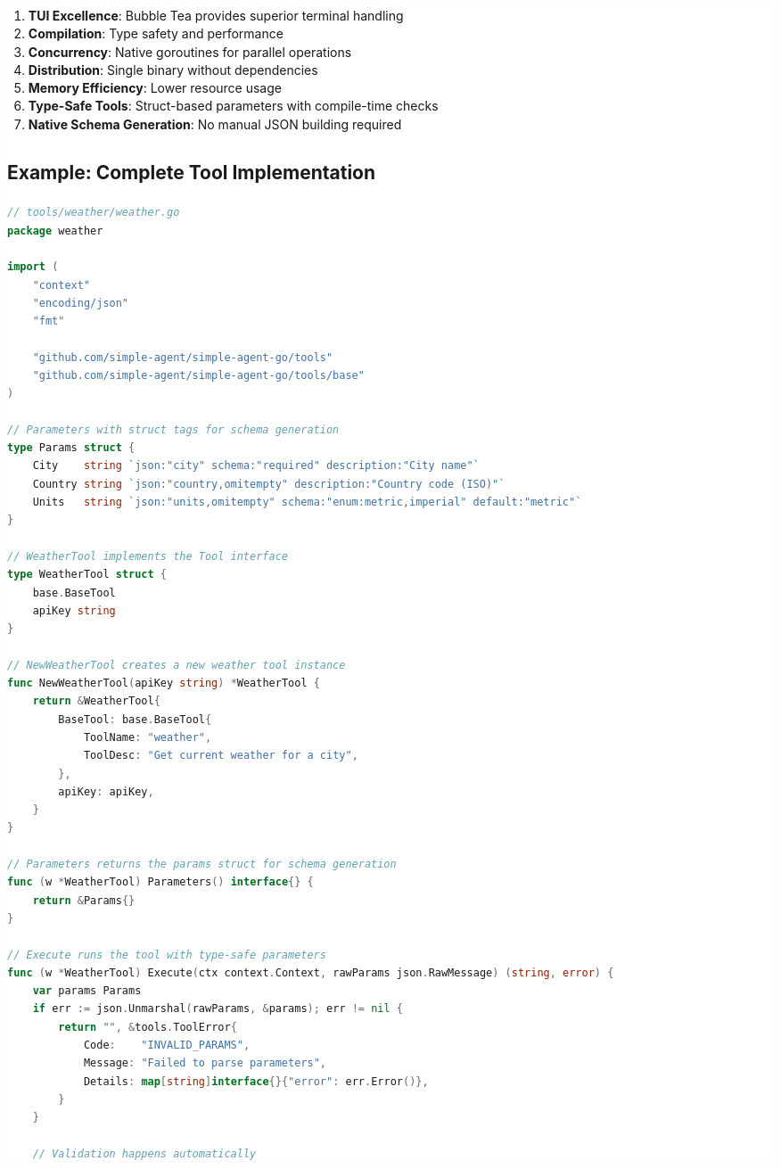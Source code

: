 1. **TUI Excellence**: Bubble Tea provides superior terminal handling
2. **Compilation**: Type safety and performance
3. **Concurrency**: Native goroutines for parallel operations
4. **Distribution**: Single binary without dependencies
5. **Memory Efficiency**: Lower resource usage
6. **Type-Safe Tools**: Struct-based parameters with compile-time checks
7. **Native Schema Generation**: No manual JSON building required

## Example: Complete Tool Implementation

```go
// tools/weather/weather.go
package weather

import (
    "context"
    "encoding/json"
    "fmt"
    
    "github.com/simple-agent/simple-agent-go/tools"
    "github.com/simple-agent/simple-agent-go/tools/base"
)

// Parameters with struct tags for schema generation
type Params struct {
    City    string `json:"city" schema:"required" description:"City name"`
    Country string `json:"country,omitempty" description:"Country code (ISO)"`
    Units   string `json:"units,omitempty" schema:"enum:metric,imperial" default:"metric"`
}

// WeatherTool implements the Tool interface
type WeatherTool struct {
    base.BaseTool
    apiKey string
}

// NewWeatherTool creates a new weather tool instance
func NewWeatherTool(apiKey string) *WeatherTool {
    return &WeatherTool{
        BaseTool: base.BaseTool{
            ToolName: "weather",
            ToolDesc: "Get current weather for a city",
        },
        apiKey: apiKey,
    }
}

// Parameters returns the params struct for schema generation
func (w *WeatherTool) Parameters() interface{} {
    return &Params{}
}

// Execute runs the tool with type-safe parameters
func (w *WeatherTool) Execute(ctx context.Context, rawParams json.RawMessage) (string, error) {
    var params Params
    if err := json.Unmarshal(rawParams, &params); err != nil {
        return "", &tools.ToolError{
            Code:    "INVALID_PARAMS",
            Message: "Failed to parse parameters",
            Details: map[string]interface{}{"error": err.Error()},
        }
    }
    
    // Validation happens automatically
```